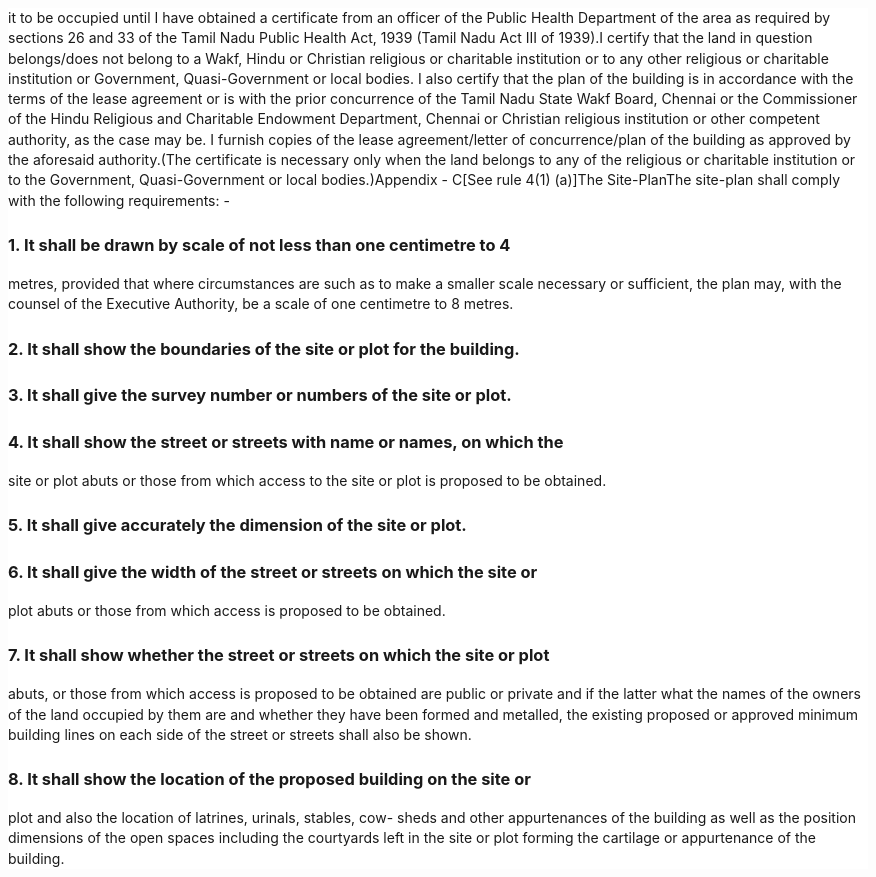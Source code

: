 it to be occupied until I have obtained a certificate from an officer of the
Public Health Department of the area as required by sections 26 and 33 of the
Tamil Nadu Public Health Act, 1939 (Tamil Nadu Act III of 1939).I certify that
the land in question belongs/does not belong to a Wakf, Hindu or Christian
religious or charitable institution or to any other religious or charitable
institution or Government, Quasi-Government or local bodies. I also certify
that the plan of the building is in accordance with the terms of the lease
agreement or is with the prior concurrence of the Tamil Nadu State Wakf Board,
Chennai or the Commissioner of the Hindu Religious and Charitable Endowment
Department, Chennai or Christian religious institution or other competent
authority, as the case may be. I furnish copies of the lease agreement/letter
of concurrence/plan of the building as approved by the aforesaid
authority.(The certificate is necessary only when the land belongs to any of
the religious or charitable institution or to the Government, Quasi-Government
or local bodies.)Appendix - C[See rule 4(1) (a)]The Site-PlanThe site-plan
shall comply with the following requirements: -

### 1\. It shall be drawn by scale of not less than one centimetre to 4
metres, provided that where circumstances are such as to make a smaller scale
necessary or sufficient, the plan may, with the counsel of the Executive
Authority, be a scale of one centimetre to 8 metres.

### 2\. It shall show the boundaries of the site or plot for the building.

### 3\. It shall give the survey number or numbers of the site or plot.

### 4\. It shall show the street or streets with name or names, on which the
site or plot abuts or those from which access to the site or plot is proposed
to be obtained.

### 5\. It shall give accurately the dimension of the site or plot.

### 6\. It shall give the width of the street or streets on which the site or
plot abuts or those from which access is proposed to be obtained.

### 7\. It shall show whether the street or streets on which the site or plot
abuts, or those from which access is proposed to be obtained are public or
private and if the latter what the names of the owners of the land occupied by
them are and whether they have been formed and metalled, the existing proposed
or approved minimum building lines on each side of the street or streets shall
also be shown.

### 8\. It shall show the location of the proposed building on the site or
plot and also the location of latrines, urinals, stables, cow- sheds and other
appurtenances of the building as well as the position dimensions of the open
spaces including the courtyards left in the site or plot forming the cartilage
or appurtenance of the building.
